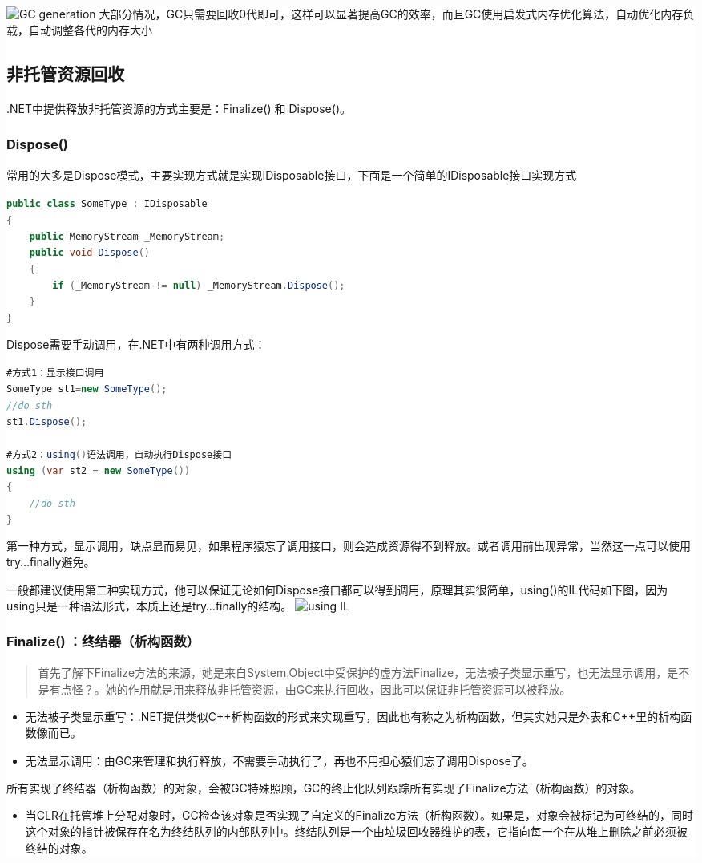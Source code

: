 ![GC generation](https://images.cnblogs.com/cnblogs_com/riccc/dotnet/net-mem-06-generation.png)
大部分情况，GC只需要回收0代即可，这样可以显著提高GC的效率，而且GC使用启发式内存优化算法，自动优化内存负载，自动调整各代的内存大小

## 非托管资源回收

.NET中提供释放非托管资源的方式主要是：Finalize() 和 Dispose()。

### Dispose()

常用的大多是Dispose模式，主要实现方式就是实现IDisposable接口，下面是一个简单的IDisposable接口实现方式

```c#
public class SomeType : IDisposable
{
    public MemoryStream _MemoryStream;
    public void Dispose()
    {
        if (_MemoryStream != null) _MemoryStream.Dispose();
    }
}
```

Dispose需要手动调用，在.NET中有两种调用方式：

```c#
#方式1：显示接口调用
SomeType st1=new SomeType();
//do sth
st1.Dispose();

#方式2：using()语法调用，自动执行Dispose接口
using (var st2 = new SomeType())
{
    //do sth
}
```

第一种方式，显示调用，缺点显而易见，如果程序猿忘了调用接口，则会造成资源得不到释放。或者调用前出现异常，当然这一点可以使用try…finally避免。

一般都建议使用第二种实现方式，他可以保证无论如何Dispose接口都可以得到调用，原理其实很简单，using()的IL代码如下图，因为using只是一种语法形式，本质上还是try…finally的结构。
![using IL](https://images2015.cnblogs.com/blog/151257/201603/151257-20160309235625475-414934067.png)

### Finalize() ：终结器（析构函数）

>首先了解下Finalize方法的来源，她是来自System.Object中受保护的虚方法Finalize，无法被子类显示重写，也无法显示调用，是不是有点怪？。她的作用就是用来释放非托管资源，由GC来执行回收，因此可以保证非托管资源可以被释放。

- 无法被子类显示重写：.NET提供类似C++析构函数的形式来实现重写，因此也有称之为析构函数，但其实她只是外表和C++里的析构函数像而已。

- 无法显示调用：由GC来管理和执行释放，不需要手动执行了，再也不用担心猿们忘了调用Dispose了。

所有实现了终结器（析构函数）的对象，会被GC特殊照顾，GC的终止化队列跟踪所有实现了Finalize方法（析构函数）的对象。

- 当CLR在托管堆上分配对象时，GC检查该对象是否实现了自定义的Finalize方法（析构函数）。如果是，对象会被标记为可终结的，同时这个对象的指针被保存在名为终结队列的内部队列中。终结队列是一个由垃圾回收器维护的表，它指向每一个在从堆上删除之前必须被终结的对象。

